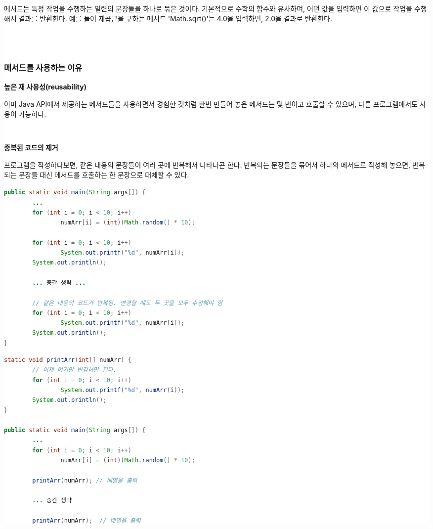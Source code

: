 메서드는 특정 작업을 수행하는 일련의 문장들을 하나로 묶은 것이다. 기본적으로 수학의 함수와 유사하며, 어떤 값을 입력하면 이 값으로 작업을 수행해서 결과를 반환한다. 예를 들어 제곱근을 구하는 메서드 'Math.sqrt()'는 4.0을 입력하면, 2.0을 결과로 반환한다.

<br>

<br>

### 메서드를 사용하는 이유

**높은 재 사용성(reusability)**

이미 Java API에서 제공하는 메서드들을 사용하면서 경험한 것처럼 한번 만들어 놓은 메서드는 몇 번이고 호출할 수 있으며, 다른 프로그램에서도 사용이 가능하다.

<br>

**중복된 코드의 제거**

프로그램을 작성하다보면, 같은 내용의 문장들이 여러 곳에 반복해서 나타나곤 한다. 반복되는 문장들을 묶어서 하나의 메서드로 작성해 놓으면, 반복되는 문장들 대신 메서드를 호출하는 한 문장으로 대체할 수 있다.

```java
public static void main(String args[]) {
		...
		for (int i = 0; i < 10; i++)
				numArr[i] = (int)(Math.random() * 10);

		for (int i = 0; i < 10; i++)
				System.out.printf("%d", numArr[i]);
		System.out.println();
		
		... 중간 생략 ...

		// 같은 내용의 코드가 반복됨. 변경할 떄도 두 곳을 모두 수정해야 함
		for (int i = 0; i < 10; i++)
				System.out.printf("%d", numArr[i]);
		System.out.println();
}
```

```java
static void printArr(int[] numArr) {
		// 이제 여기만 변경하면 된다.
		for (int i = 0; i < 10; i++)
				System.out.printf("%d", numArr(i));
		System.out.println();
}

public static void main(String args[]) {
		...
		for (int i = 0; i < 10; i++)
				numArr[i] = (int)(Math.random() * 10);

		printArr(numArr); // 배열을 출력
		
		... 중간 생략

		printArr(numArr);  // 배열을 출력
```
